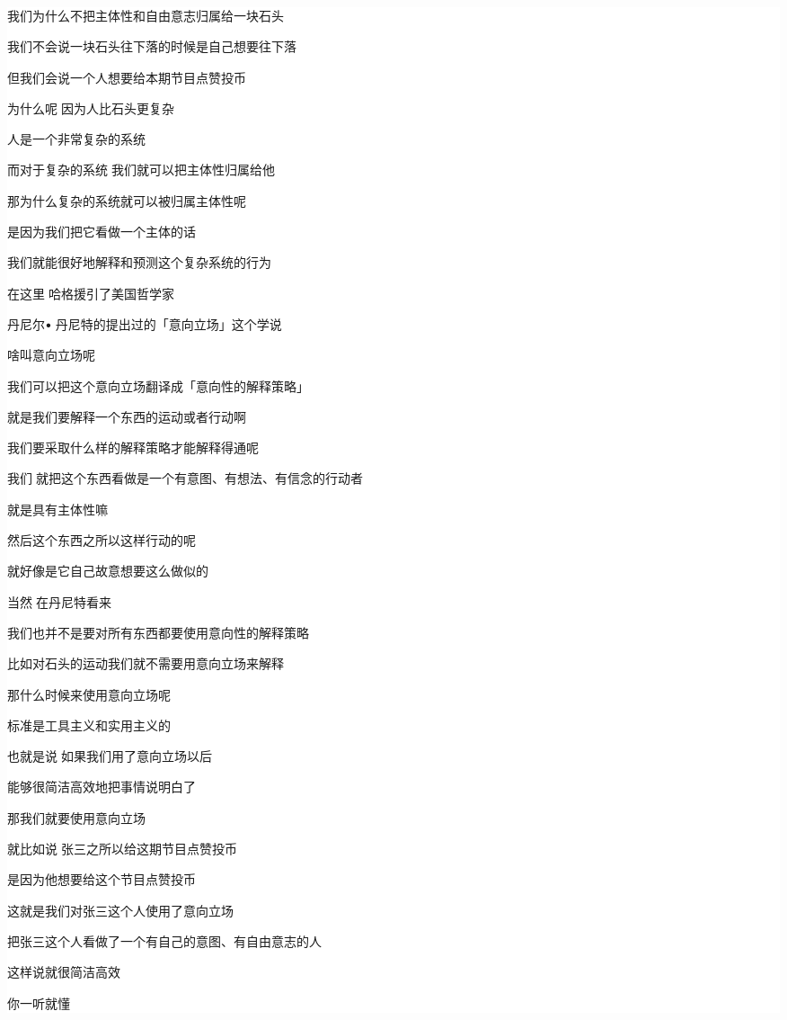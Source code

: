 我们为什么不把主体性和自由意志归属给一块石头

我们不会说一块石头往下落的时候是自己想要往下落

但我们会说一个人想要给本期节目点赞投币

为什么呢 因为人比石头更复杂

人是一个非常复杂的系统

而对于复杂的系统 我们就可以把主体性归属给他

那为什么复杂的系统就可以被归属主体性呢

是因为我们把它看做一个主体的话

我们就能很好地解释和预测这个复杂系统的行为

在这里 哈格援引了美国哲学家

丹尼尔• 丹尼特的提出过的「意向立场」这个学说

啥叫意向立场呢

我们可以把这个意向立场翻译成「意向性的解释策略」

就是我们要解释一个东西的运动或者行动啊

我们要采取什么样的解释策略才能解释得通呢

我们 就把这个东西看做是一个有意图、有想法、有信念的行动者

就是具有主体性嘛

然后这个东西之所以这样行动的呢

就好像是它自己故意想要这么做似的

当然 在丹尼特看来

我们也并不是要对所有东西都要使用意向性的解释策略

比如对石头的运动我们就不需要用意向立场来解释

那什么时候来使用意向立场呢

标准是工具主义和实用主义的

也就是说 如果我们用了意向立场以后

能够很简洁高效地把事情说明白了

那我们就要使用意向立场

就比如说 张三之所以给这期节目点赞投币

是因为他想要给这个节目点赞投币

这就是我们对张三这个人使用了意向立场

把张三这个人看做了一个有自己的意图、有自由意志的人

这样说就很简洁高效

你一听就懂
